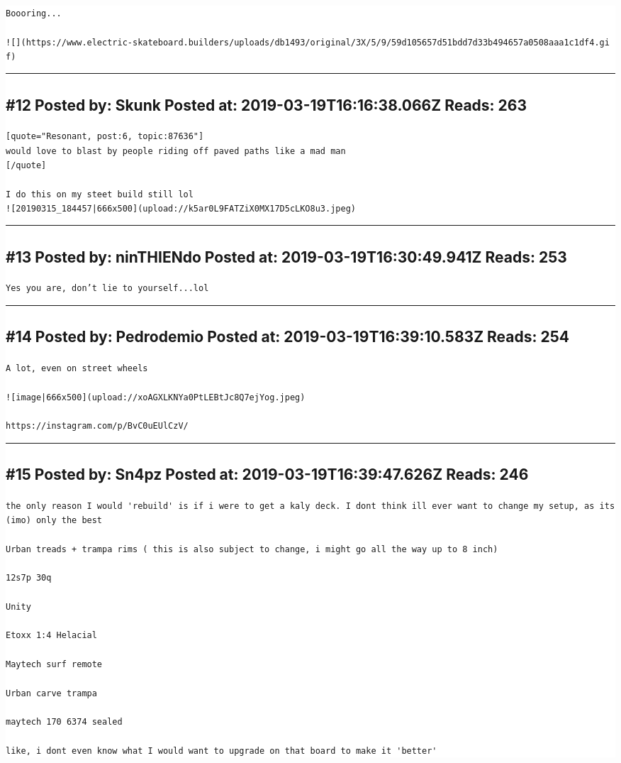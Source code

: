 ```
Boooring...

![](https://www.electric-skateboard.builders/uploads/db1493/original/3X/5/9/59d105657d51bdd7d33b494657a0508aaa1c1df4.gif)
```

---
## \#12 Posted by: Skunk Posted at: 2019-03-19T16:16:38.066Z Reads: 263

```
[quote="Resonant, post:6, topic:87636"]
would love to blast by people riding off paved paths like a mad man
[/quote]

I do this on my steet build still lol
![20190315_184457|666x500](upload://k5ar0L9FATZiX0MX17D5cLKO8u3.jpeg)
```

---
## \#13 Posted by: ninTHIENdo Posted at: 2019-03-19T16:30:49.941Z Reads: 253

```
Yes you are, don’t lie to yourself...lol
```

---
## \#14 Posted by: Pedrodemio Posted at: 2019-03-19T16:39:10.583Z Reads: 254

```
A lot, even on street wheels

![image|666x500](upload://xoAGXLKNYa0PtLEBtJc8Q7ejYog.jpeg) 

https://instagram.com/p/BvC0uEUlCzV/
```

---
## \#15 Posted by: Sn4pz Posted at: 2019-03-19T16:39:47.626Z Reads: 246

```
the only reason I would 'rebuild' is if i were to get a kaly deck. I dont think ill ever want to change my setup, as its (imo) only the best

Urban treads + trampa rims ( this is also subject to change, i might go all the way up to 8 inch)

12s7p 30q

Unity

Etoxx 1:4 Helacial 

Maytech surf remote

Urban carve trampa

maytech 170 6374 sealed

like, i dont even know what I would want to upgrade on that board to make it 'better' 

```